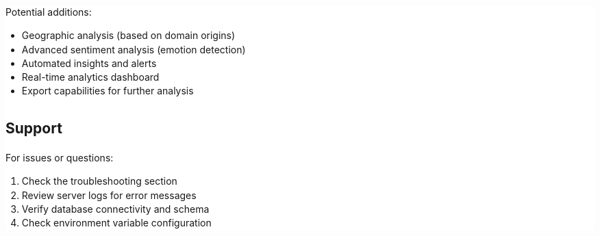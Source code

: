 Potential additions:
- Geographic analysis (based on domain origins)
- Advanced sentiment analysis (emotion detection)
- Automated insights and alerts
- Real-time analytics dashboard
- Export capabilities for further analysis

## Support

For issues or questions:
1. Check the troubleshooting section
2. Review server logs for error messages
3. Verify database connectivity and schema
4. Check environment variable configuration